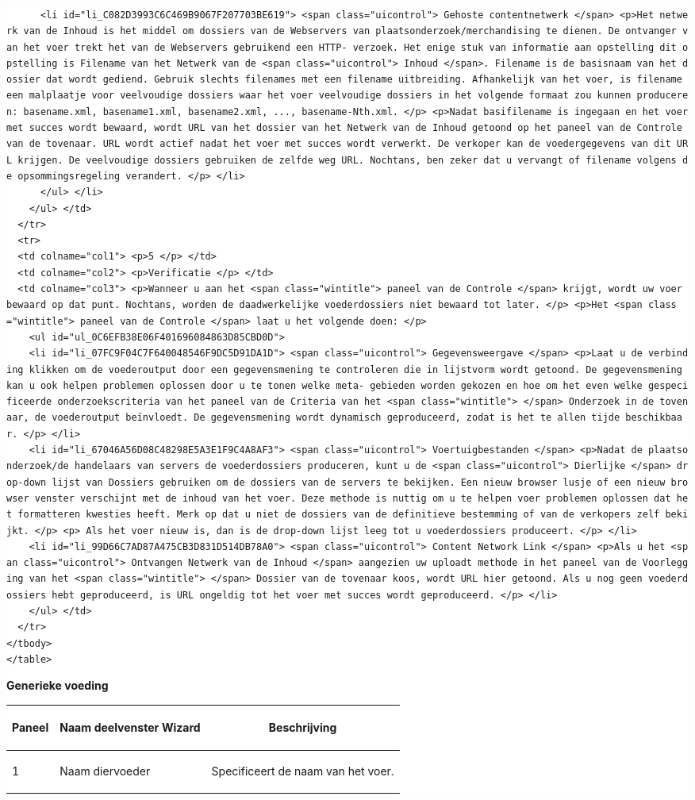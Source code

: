           <li id="li_C082D3993C6C469B9067F207703BE619"> <span class="uicontrol"> Gehoste contentnetwerk </span> <p>Het netwerk van de Inhoud is het middel om dossiers van de Webservers van plaatsonderzoek/merchandising te dienen. De ontvanger van het voer trekt het van de Webservers gebruikend een HTTP- verzoek. Het enige stuk van informatie aan opstelling dit opstelling is Filename van het Netwerk van de <span class="uicontrol"> Inhoud </span>. Filename is de basisnaam van het dossier dat wordt gediend. Gebruik slechts filenames met een filename uitbreiding. Afhankelijk van het voer, is filename een malplaatje voor veelvoudige dossiers waar het voer veelvoudige dossiers in het volgende formaat zou kunnen produceren: basename.xml, basename1.xml, basename2.xml, ..., basename-Nth.xml. </p> <p>Nadat basifilename is ingegaan en het voer met succes wordt bewaard, wordt URL van het dossier van het Netwerk van de Inhoud getoond op het paneel van de Controle van de tovenaar. URL wordt actief nadat het voer met succes wordt verwerkt. De verkoper kan de voedergegevens van dit URL krijgen. De veelvoudige dossiers gebruiken de zelfde weg URL. Nochtans, ben zeker dat u vervangt of filename volgens de opsommingsregeling verandert. </p> </li> 
          </ul> </li> 
        </ul> </td> 
      </tr> 
      <tr> 
      <td colname="col1"> <p>5 </p> </td> 
      <td colname="col2"> <p>Verificatie </p> </td> 
      <td colname="col3"> <p>Wanneer u aan het <span class="wintitle"> paneel van de Controle </span> krijgt, wordt uw voer bewaard op dat punt. Nochtans, worden de daadwerkelijke voederdossiers niet bewaard tot later. </p> <p>Het <span class="wintitle"> paneel van de Controle </span> laat u het volgende doen: </p> 
        <ul id="ul_0C6EFB38E06F401696084863D85CBD0D"> 
        <li id="li_07FC9F04C7F640048546F9DC5D91DA1D"> <span class="uicontrol"> Gegevensweergave </span> <p>Laat u de verbinding klikken om de voederoutput door een gegevensmening te controleren die in lijstvorm wordt getoond. De gegevensmening kan u ook helpen problemen oplossen door u te tonen welke meta- gebieden worden gekozen en hoe om het even welke gespecificeerde onderzoekscriteria van het paneel van de Criteria van het <span class="wintitle"> </span> Onderzoek in de tovenaar, de voederoutput beïnvloedt. De gegevensmening wordt dynamisch geproduceerd, zodat is het te allen tijde beschikbaar. </p> </li> 
        <li id="li_67046A56D08C48298E5A3E1F9C4A8AF3"> <span class="uicontrol"> Voertuigbestanden </span> <p>Nadat de plaatsonderzoek/de handelaars van servers de voederdossiers produceren, kunt u de <span class="uicontrol"> Dierlijke </span> drop-down lijst van Dossiers gebruiken om de dossiers van de servers te bekijken. Een nieuw browser lusje of een nieuw browser venster verschijnt met de inhoud van het voer. Deze methode is nuttig om u te helpen voer problemen oplossen dat het formatteren kwesties heeft. Merk op dat u niet de dossiers van de definitieve bestemming of van de verkopers zelf bekijkt. </p> <p> Als het voer nieuw is, dan is de drop-down lijst leeg tot u voederdossiers produceert. </p> </li> 
        <li id="li_99D66C7AD87A475CB3D831D514DB78A0"> <span class="uicontrol"> Content Network Link </span> <p>Als u het <span class="uicontrol"> Ontvangen Netwerk van de Inhoud </span> aangezien uw uploadt methode in het paneel van de Voorlegging van het <span class="wintitle"> </span> Dossier van de tovenaar koos, wordt URL hier getoond. Als u nog geen voederdossiers hebt geproduceerd, is URL ongeldig tot het voer met succes wordt geproduceerd. </p> </li> 
        </ul> </td> 
      </tr> 
    </tbody> 
    </table>

   **Generieke voeding**

   <table> 
    <thead> 
      <tr> 
      <th colname="col1" class="entry"> <p>Paneel </p> </th> 
      <th colname="col2" class="entry"> <p>Naam deelvenster Wizard </p> </th> 
      <th colname="col3" class="entry"> <p>Beschrijving </p> </th> 
      </tr> 
    </thead>
    <tbody> 
      <tr> 
      <td colname="col1"> <p>1 </p> </td> 
      <td colname="col2"> <p>Naam diervoeder </p> </td> 
      <td colname="col3"> <p>Specificeert de naam van het voer. </p> </td> 